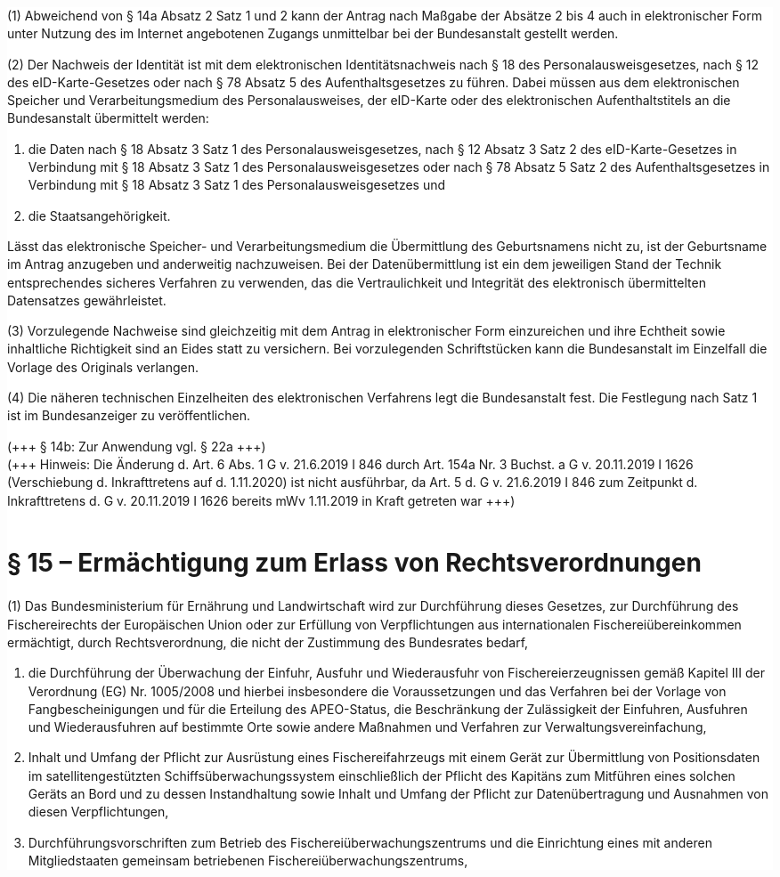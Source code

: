 (1) Abweichend von § 14a Absatz 2 Satz 1 und 2 kann der Antrag nach Maßgabe der Absätze 2 bis 4 auch in elektronischer Form unter Nutzung des im Internet angebotenen Zugangs unmittelbar bei der Bundesanstalt gestellt werden.

(2) Der Nachweis der Identität ist mit dem elektronischen Identitätsnachweis nach § 18 des Personalausweisgesetzes, nach § 12 des eID-Karte-Gesetzes oder nach § 78 Absatz 5 des Aufenthaltsgesetzes zu führen. Dabei müssen aus dem elektronischen Speicher und Verarbeitungsmedium des Personalausweises, der eID-Karte oder des elektronischen Aufenthaltstitels an die Bundesanstalt übermittelt werden:

1. die Daten nach § 18 Absatz 3 Satz 1 des Personalausweisgesetzes, nach § 12 Absatz 3 Satz 2 des eID-Karte-Gesetzes in Verbindung mit § 18 Absatz 3 Satz 1 des Personalausweisgesetzes oder nach § 78 Absatz 5 Satz 2 des Aufenthaltsgesetzes in Verbindung mit § 18 Absatz 3 Satz 1 des Personalausweisgesetzes und

2. die Staatsangehörigkeit.

Lässt das elektronische Speicher- und Verarbeitungsmedium die Übermittlung des Geburtsnamens nicht zu, ist der Geburtsname im Antrag anzugeben und anderweitig nachzuweisen. Bei der Datenübermittlung ist ein dem jeweiligen Stand der Technik entsprechendes sicheres Verfahren zu verwenden, das die Vertraulichkeit und Integrität des elektronisch übermittelten Datensatzes gewährleistet.

(3) Vorzulegende Nachweise sind gleichzeitig mit dem Antrag in elektronischer Form einzureichen und ihre Echtheit sowie inhaltliche Richtigkeit sind an Eides statt zu versichern. Bei vorzulegenden Schriftstücken kann die Bundesanstalt im Einzelfall die Vorlage des Originals verlangen.

(4) Die näheren technischen Einzelheiten des elektronischen Verfahrens legt die Bundesanstalt fest. Die Festlegung nach Satz 1 ist im Bundesanzeiger zu veröffentlichen.

(+++ § 14b: Zur Anwendung vgl. § 22a +++)  
(+++ Hinweis: Die Änderung d. Art. 6 Abs. 1 G v. 21.6.2019 I 846 durch Art. 154a Nr. 3 Buchst. a G v. 20.11.2019 I 1626 (Verschiebung d. Inkrafttretens auf d. 1.11.2020) ist nicht ausführbar, da Art. 5 d. G v. 21.6.2019 I 846 zum Zeitpunkt d. Inkrafttretens d. G v. 20.11.2019 I 1626 bereits mWv 1.11.2019 in Kraft getreten war +++)

# § 15 – Ermächtigung zum Erlass von Rechtsverordnungen

(1) Das Bundesministerium für Ernährung und Landwirtschaft wird zur Durchführung dieses Gesetzes, zur Durchführung des Fischereirechts der Europäischen Union oder zur Erfüllung von Verpflichtungen aus internationalen Fischereiübereinkommen ermächtigt, durch Rechtsverordnung, die nicht der Zustimmung des Bundesrates bedarf,

1. die Durchführung der Überwachung der Einfuhr, Ausfuhr und Wiederausfuhr von Fischereierzeugnissen gemäß Kapitel III der Verordnung (EG) Nr. 1005/2008 und hierbei insbesondere die Voraussetzungen und das Verfahren bei der Vorlage von Fangbescheinigungen und für die Erteilung des APEO-Status, die Beschränkung der Zulässigkeit der Einfuhren, Ausfuhren und Wiederausfuhren auf bestimmte Orte sowie andere Maßnahmen und Verfahren zur Verwaltungsvereinfachung,

2. Inhalt und Umfang der Pflicht zur Ausrüstung eines Fischereifahrzeugs mit einem Gerät zur Übermittlung von Positionsdaten im satellitengestützten Schiffsüberwachungssystem einschließlich der Pflicht des Kapitäns zum Mitführen eines solchen Geräts an Bord und zu dessen Instandhaltung sowie Inhalt und Umfang der Pflicht zur Datenübertragung und Ausnahmen von diesen Verpflichtungen,

3. Durchführungsvorschriften zum Betrieb des Fischereiüberwachungszentrums und die Einrichtung eines mit anderen Mitgliedstaaten gemeinsam betriebenen Fischereiüberwachungszentrums,

